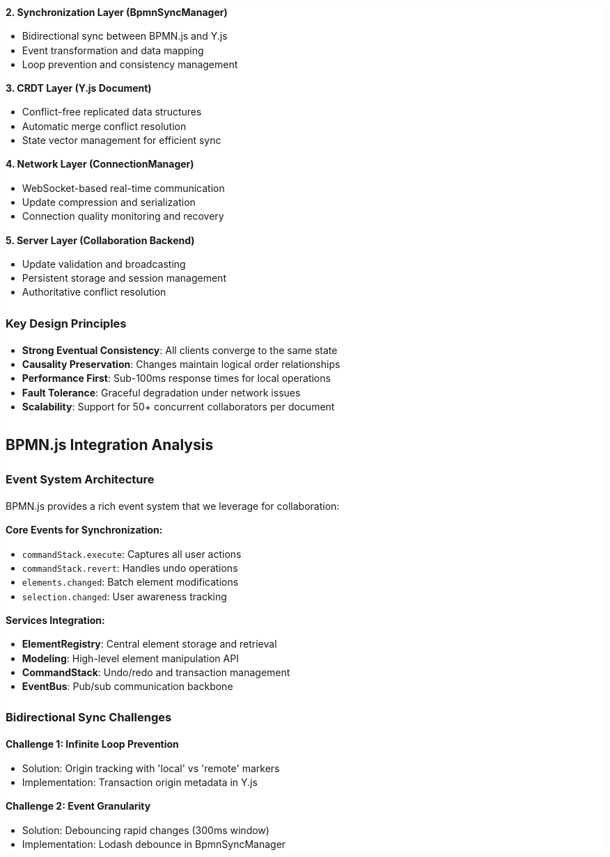 
**2. Synchronization Layer (BpmnSyncManager)**
- Bidirectional sync between BPMN.js and Y.js
- Event transformation and data mapping
- Loop prevention and consistency management

**3. CRDT Layer (Y.js Document)**
- Conflict-free replicated data structures
- Automatic merge conflict resolution
- State vector management for efficient sync

**4. Network Layer (ConnectionManager)**
- WebSocket-based real-time communication
- Update compression and serialization
- Connection quality monitoring and recovery

**5. Server Layer (Collaboration Backend)**
- Update validation and broadcasting
- Persistent storage and session management
- Authoritative conflict resolution

### Key Design Principles

- **Strong Eventual Consistency**: All clients converge to the same state
- **Causality Preservation**: Changes maintain logical order relationships
- **Performance First**: Sub-100ms response times for local operations
- **Fault Tolerance**: Graceful degradation under network issues
- **Scalability**: Support for 50+ concurrent collaborators per document

## BPMN.js Integration Analysis

### Event System Architecture

BPMN.js provides a rich event system that we leverage for collaboration:

**Core Events for Synchronization:**
- `commandStack.execute`: Captures all user actions
- `commandStack.revert`: Handles undo operations  
- `elements.changed`: Batch element modifications
- `selection.changed`: User awareness tracking

**Services Integration:**
- **ElementRegistry**: Central element storage and retrieval
- **Modeling**: High-level element manipulation API
- **CommandStack**: Undo/redo and transaction management
- **EventBus**: Pub/sub communication backbone

### Bidirectional Sync Challenges

**Challenge 1: Infinite Loop Prevention**
- Solution: Origin tracking with 'local' vs 'remote' markers
- Implementation: Transaction origin metadata in Y.js

**Challenge 2: Event Granularity**
- Solution: Debouncing rapid changes (300ms window)
- Implementation: Lodash debounce in BpmnSyncManager
